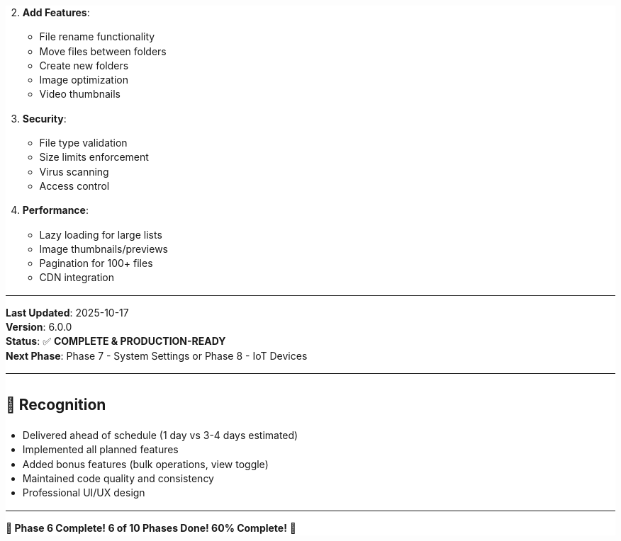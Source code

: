 2. **Add Features**:
   - File rename functionality
   - Move files between folders
   - Create new folders
   - Image optimization
   - Video thumbnails

3. **Security**:
   - File type validation
   - Size limits enforcement
   - Virus scanning
   - Access control

4. **Performance**:
   - Lazy loading for large lists
   - Image thumbnails/previews
   - Pagination for 100+ files
   - CDN integration

---

**Last Updated**: 2025-10-17  
**Version**: 6.0.0  
**Status**: ✅ **COMPLETE & PRODUCTION-READY**  
**Next Phase**: Phase 7 - System Settings or Phase 8 - IoT Devices

---

## 🙏 Recognition

- Delivered ahead of schedule (1 day vs 3-4 days estimated)
- Implemented all planned features
- Added bonus features (bulk operations, view toggle)
- Maintained code quality and consistency
- Professional UI/UX design

---

**🎊 Phase 6 Complete! 6 of 10 Phases Done! 60% Complete!** 🚀
